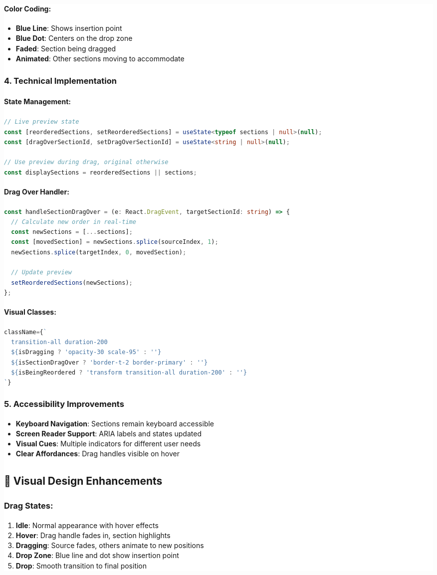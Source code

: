 #### Color Coding:
- **Blue Line**: Shows insertion point
- **Blue Dot**: Centers on the drop zone
- **Faded**: Section being dragged
- **Animated**: Other sections moving to accommodate

### 4. **Technical Implementation**

#### State Management:
```typescript
// Live preview state
const [reorderedSections, setReorderedSections] = useState<typeof sections | null>(null);
const [dragOverSectionId, setDragOverSectionId] = useState<string | null>(null);

// Use preview during drag, original otherwise
const displaySections = reorderedSections || sections;
```

#### Drag Over Handler:
```typescript
const handleSectionDragOver = (e: React.DragEvent, targetSectionId: string) => {
  // Calculate new order in real-time
  const newSections = [...sections];
  const [movedSection] = newSections.splice(sourceIndex, 1);
  newSections.splice(targetIndex, 0, movedSection);
  
  // Update preview
  setReorderedSections(newSections);
};
```

#### Visual Classes:
```typescript
className={`
  transition-all duration-200
  ${isDragging ? 'opacity-30 scale-95' : ''}
  ${isSectionDragOver ? 'border-t-2 border-primary' : ''}
  ${isBeingReordered ? 'transform transition-all duration-200' : ''}
`}
```

### 5. **Accessibility Improvements**

- **Keyboard Navigation**: Sections remain keyboard accessible
- **Screen Reader Support**: ARIA labels and states updated
- **Visual Cues**: Multiple indicators for different user needs
- **Clear Affordances**: Drag handles visible on hover

## 🎨 Visual Design Enhancements

### Drag States:
1. **Idle**: Normal appearance with hover effects
2. **Hover**: Drag handle fades in, section highlights
3. **Dragging**: Source fades, others animate to new positions
4. **Drop Zone**: Blue line and dot show insertion point
5. **Drop**: Smooth transition to final position
